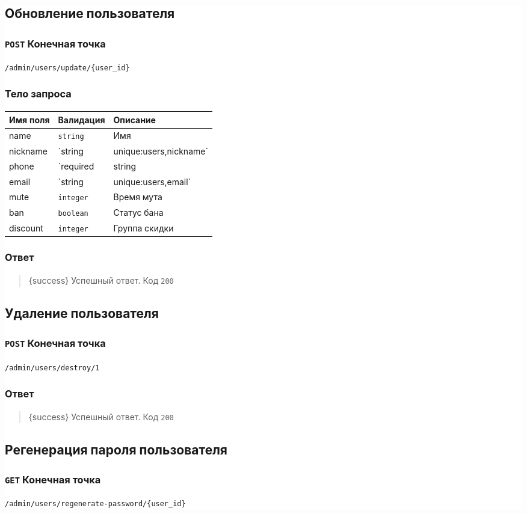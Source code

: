 
<a name="update"></a>
## Обновление пользователя

### `POST` **Конечная точка**
```text
/admin/users/update/{user_id}
```

### Тело запроса

|Имя поля|Валидация|Описание|
|:-|:-|:-|
|name|`string`|Имя
|nickname|`string|unique:users,nickname`|Ник 
|phone|`required|string|unique:users,phone`|Номер 
|email|`string|unique:users,email`|Электронная почта
|mute|`integer`|Время мута
|ban|`boolean`|Статус бана
|discount|`integer`|Группа скидки

### Ответ

> {success} Успешный ответ. Код `200`

<a name="destroy"></a>
## Удаление пользователя

### `POST` **Конечная точка**
```text
/admin/users/destroy/1
```

### Ответ

> {success} Успешный ответ. Код `200`

<a name="regenerate-password"></a>
## Регенерация пароля пользователя
### `GET` **Конечная точка**
```text
/admin/users/regenerate-password/{user_id}
```
